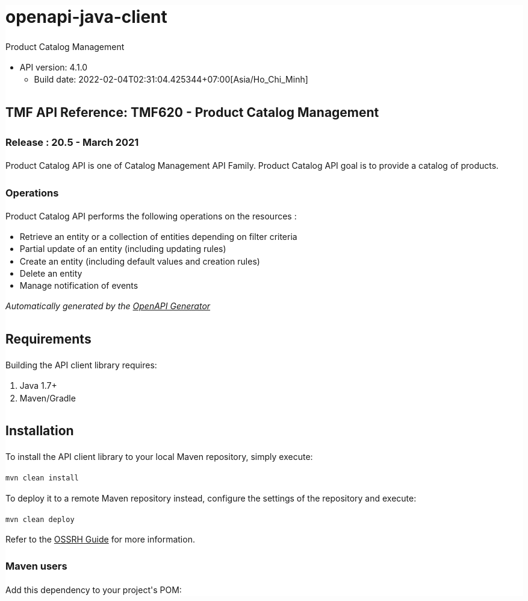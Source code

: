 # openapi-java-client

Product Catalog Management
- API version: 4.1.0
  - Build date: 2022-02-04T02:31:04.425344+07:00[Asia/Ho_Chi_Minh]

## TMF API Reference: TMF620 - Product Catalog Management

### Release : 20.5 - March 2021

Product Catalog API is one of Catalog Management API Family. Product Catalog API goal is to provide a catalog of products. 

### Operations
Product Catalog API performs the following operations on the resources :
- Retrieve an entity or a collection of entities depending on filter criteria
- Partial update of an entity (including updating rules)
- Create an entity (including default values and creation rules)
- Delete an entity
- Manage notification of events


*Automatically generated by the [OpenAPI Generator](https://openapi-generator.tech)*


## Requirements

Building the API client library requires:
1. Java 1.7+
2. Maven/Gradle

## Installation

To install the API client library to your local Maven repository, simply execute:

```shell
mvn clean install
```

To deploy it to a remote Maven repository instead, configure the settings of the repository and execute:

```shell
mvn clean deploy
```

Refer to the [OSSRH Guide](http://central.sonatype.org/pages/ossrh-guide.html) for more information.

### Maven users

Add this dependency to your project's POM:
